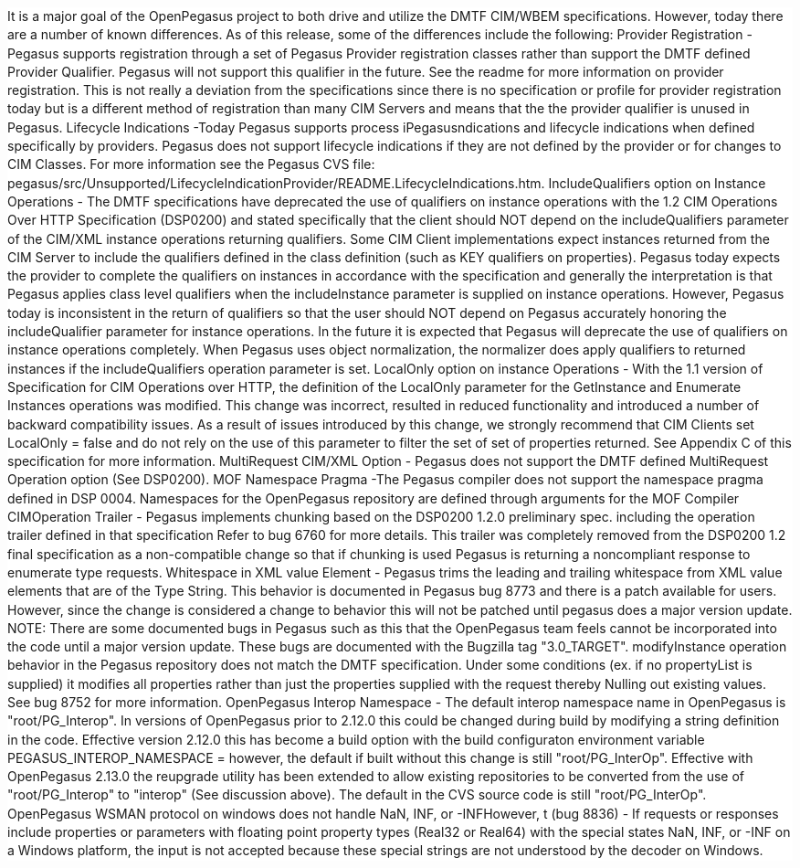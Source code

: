 It is a major goal of the OpenPegasus project to both drive and utilize the DMTF CIM/WBEM specifications.  However, today there are a number of known differences.  As of this release, some of the differences include the following:
Provider Registration - Pegasus supports registration through a set of Pegasus Provider registration classes rather than support the DMTF defined Provider Qualifier. Pegasus will not support this qualifier in the future. See the readme for more information on provider registration.  This is not really a deviation from the specifications since there is no specification or profile for provider registration today but is a different method of registration than many CIM Servers and means that the the provider qualifier is unused in Pegasus.
Lifecycle Indications -Today Pegasus supports process iPegasusndications and lifecycle indications when defined specifically by providers. Pegasus does not support lifecycle indications if they are not defined by the provider or for changes to CIM Classes.  For more information see the Pegasus CVS file:  pegasus/src/Unsupported/LifecycleIndicationProvider/README.LifecycleIndications.htm.
IncludeQualifiers option on Instance Operations  - The DMTF specifications have deprecated the use of qualifiers on instance operations with the 1.2 CIM Operations Over HTTP Specification (DSP0200) and stated specifically that the client should NOT depend on the includeQualifiers parameter of the CIM/XML instance operations returning qualifiers.  Some CIM Client implementations expect instances returned from the CIM Server to include the qualifiers defined in the class definition (such as KEY qualifiers on properties).   Pegasus today expects the provider to complete the qualifiers on instances in accordance with the specification and generally the interpretation is that Pegasus applies class level qualifiers when the includeInstance parameter is supplied on instance operations.  However, Pegasus today is inconsistent in the return of qualifiers so that the user should NOT depend on Pegasus accurately honoring the includeQualifier parameter for instance operations.  In the future it is expected that Pegasus will deprecate the use of qualifiers on instance operations completely.  When Pegasus uses object normalization, the normalizer does apply qualifiers to returned instances if the includeQualifiers operation parameter is set.
LocalOnly option on instance Operations - With the 1.1 version of Specification for CIM Operations over HTTP, the definition of the LocalOnly parameter for the GetInstance and Enumerate Instances operations was modified. This change was incorrect, resulted in reduced functionality and introduced a number of backward compatibility issues. As a result of issues introduced by this change, we strongly recommend that CIM Clients set LocalOnly = false and do not rely on the use of this parameter to filter the set of set of properties returned. See Appendix C of this specification for more information.
MultiRequest CIM/XML Option -  Pegasus does not support the DMTF defined MultiRequest Operation option (See DSP0200).
MOF Namespace Pragma -The Pegasus compiler does not support the namespace pragma defined in DSP 0004. Namespaces for the OpenPegasus repository are defined through arguments for the MOF Compiler
CIMOperation Trailer - Pegasus implements chunking based on the DSP0200 1.2.0 preliminary spec. including the operation trailer defined in that specification Refer to bug 6760 for more details. This trailer was completely removed from the DSP0200 1.2 final specification as a non-compatible change so that if chunking is used Pegasus is returning a noncompliant response to enumerate type requests. 
Whitespace in XML value Element - Pegasus trims the leading and trailing whitespace from XML value elements that are of the Type String.  This behavior is documented in Pegasus bug 8773 and there is a patch available for users.  However, since the change is considered a change to behavior this will not be patched until pegasus does a major version update. NOTE: There are some documented bugs in Pegasus such as this that the OpenPegasus team feels cannot be incorporated into the code until a major version update.  These bugs are documented with the Bugzilla tag "3.0_TARGET".
modifyInstance operation behavior in the Pegasus repository does not match the DMTF specification. Under some conditions (ex. if no propertyList is supplied) it modifies all properties rather than just the properties supplied with the request thereby Nulling out existing values. See bug 8752 for more information.
OpenPegasus Interop Namespace - The default interop namespace name in OpenPegasus is "root/PG_Interop".  In versions of OpenPegasus prior to 2.12.0 this could be changed during build by modifying a string definition in the code. Effective version 2.12.0 this  has become a build option with the build configuraton environment variable PEGASUS_INTEROP_NAMESPACE = <name for this namespace> however, the default if built without this change is still "root/PG_InterOp". Effective with OpenPegasus 2.13.0 the reupgrade utility has been extended to allow existing repositories to be converted from the use of "root/PG_Interop" to "interop" (See discussion above).  The default in the CVS source code is still "root/PG_InterOp".
OpenPegasus WSMAN protocol on windows does not handle NaN, INF, or -INFHowever, t (bug  8836) - If requests or responses include properties or parameters with floating point property types (Real32 or Real64) with the special states NaN, INF, or -INF on a Windows platform, the input is not accepted because these special strings are not understood by the decoder on Windows.